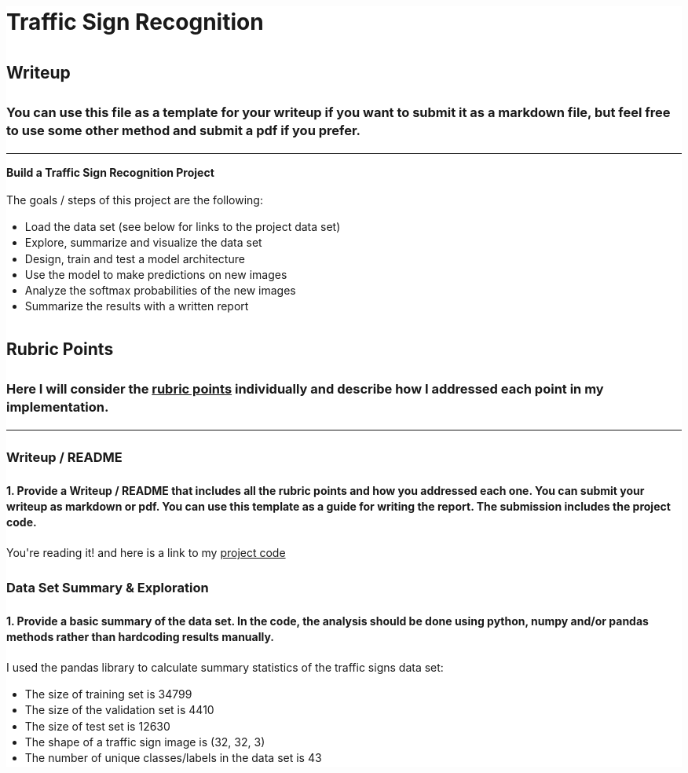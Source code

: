 # **Traffic Sign Recognition** 

## Writeup

### You can use this file as a template for your writeup if you want to submit it as a markdown file, but feel free to use some other method and submit a pdf if you prefer.

---

**Build a Traffic Sign Recognition Project**

The goals / steps of this project are the following:
* Load the data set (see below for links to the project data set)
* Explore, summarize and visualize the data set
* Design, train and test a model architecture
* Use the model to make predictions on new images
* Analyze the softmax probabilities of the new images
* Summarize the results with a written report


[//]: # (Image References)
[image1]: ./examples/bar.png "Visualization"
[image1.1]: ./examples/low_contrast.png "Low Contrast"
[image2]: ./examples/gray.png "Grayscaling"
[image3]: ./examples/equalized.png "Equalized"
[image3.1]: ./examples/flipped.png "Flipped"
[image4]: ./web-GTS/33.jpeg "Traffic Sign 1"
[image5]: ./web-GTS/22.jpeg "Traffic Sign 2"
[image6]: ./web-GTS/31.jpeg "Traffic Sign 3"
[image7]: ./web-GTS/12.jpeg "Traffic Sign 4"
[image8]: ./web-GTS/28.jpeg "Traffic Sign 5"
[image9]: ./web-GTS/13.jpeg "Traffic Sign 6"
[image10]: ./web-GTS/27.jpeg "Traffic Sign 7"

## Rubric Points
### Here I will consider the [rubric points](https://review.udacity.com/#!/rubrics/481/view) individually and describe how I addressed each point in my implementation.  

---
### Writeup / README

#### 1. Provide a Writeup / README that includes all the rubric points and how you addressed each one. You can submit your writeup as markdown or pdf. You can use this template as a guide for writing the report. The submission includes the project code.

You're reading it! and here is a link to my [project code](https://github.com/udacity/CarND-Traffic-Sign-Classifier-Project/blob/master/Traffic_Sign_Classifier.ipynb)

### Data Set Summary & Exploration

#### 1. Provide a basic summary of the data set. In the code, the analysis should be done using python, numpy and/or pandas methods rather than hardcoding results manually.

I used the pandas library to calculate summary statistics of the traffic
signs data set:

* The size of training set is 34799
* The size of the validation set is 4410
* The size of test set is 12630
* The shape of a traffic sign image is (32, 32, 3)
* The number of unique classes/labels in the data set is 43
